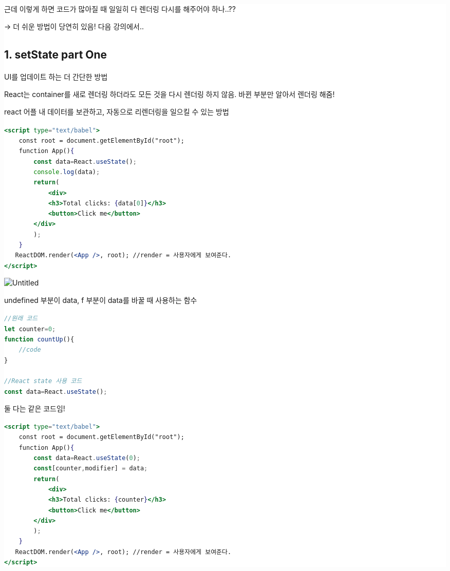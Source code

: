 근데 이렇게 하면 코드가 많아질 때 일일히 다 렌더링 다시를 해주어야 하나..??

→ 더 쉬운 방법이 당연히 있음! 다음 강의에서..

## 1. **setState part One**

UI를 업데이트 하는 더 간단한 방법

React는 container를 새로 렌더링 하더라도 모든 것을 다시 렌더링 하지 않음. 바뀐 부분만 알아서 렌더링 해줌!

react 어플 내 데이터를 보관하고, 자동으로 리렌더링을 일으킬 수 있는 방법

```jsx
<script type="text/babel">
    const root = document.getElementById("root");
    function App(){
        const data=React.useState();
        console.log(data);
        return(
            <div>
            <h3>Total clicks: {data[0]}</h3>
            <button>Click me</button>
        </div>
        );
    }
   ReactDOM.render(<App />, root); //render = 사용자에게 보여준다.
</script>
```

![Untitled](#3%2071c7dde6510245c1934dea7ca8969a22/Untitled.png)

undefined 부분이 data, f 부분이 data를 바꿀 때 사용하는 함수

```jsx
//원래 코드
let counter=0;
function countUp(){
	//code
}

//React state 사용 코드 
const data=React.useState(); 
```

둘 다는 같은 코드임!

```jsx
<script type="text/babel">
    const root = document.getElementById("root");
    function App(){
        const data=React.useState(0);
        const[counter,modifier] = data;
        return(
            <div>
            <h3>Total clicks: {counter}</h3>
            <button>Click me</button>
        </div>
        );
    }
   ReactDOM.render(<App />, root); //render = 사용자에게 보여준다.
</script>
```
